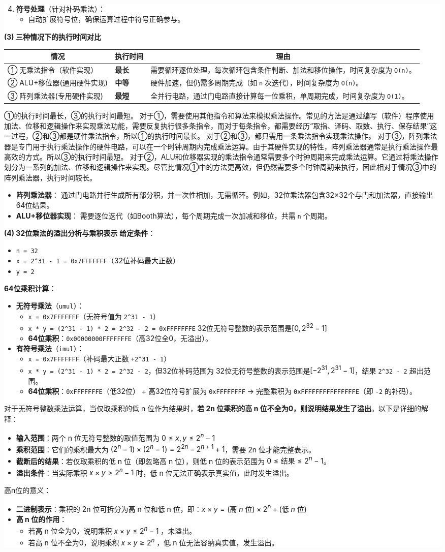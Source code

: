 4. **符号处理**（针对补码乘法）：
   - 自动扩展符号位，确保运算过程中符号正确参与。

**(3) 三种情况下的执行时间对比**

| **情况**            | **执行时间** | **理由**                                     |
| ----------------- | -------- | ------------------------------------------ |
| ① 无乘法指令（软件实现）     | **最长**   | 需要循环逐位处理，每次循环包含条件判断、加法和移位操作，时间复杂度为 `O(n)`。 |
| ② ALU+移位器(通用硬件实现) | **中等**   | 硬件加速，但仍需多周期完成（如 `n` 次迭代），时间复杂度为 `O(n)`。    |
| ③ 阵列乘法器(专用硬件实现)   | **最短**   | 全并行电路，通过门电路直接计算每一位乘积，单周期完成，时间复杂度为 `O(1)`。  |
①的执行时间最长，③的执行时间最短。
对于①，需要使用其他指令和算法来模拟乘法操作。常见的方法是通过编写（软件）程序使用加法、位移和逻辑操作来实现乘法功能，需要反复执行很多条指令，而对于每条指令，都需要经历“取指、译码、取数、执行、保存结果”这一过程，②和③都是硬件乘法指令，所以①的执行时间最长。
对于②和③，都只需用一条乘法指令实现乘法操作。
对于③，阵列乘法器是专门用于执行乘法操作的硬件电路，可以在一个时钟周期内完成乘法运算。由于其硬件实现的特性，阵列乘法器通常是执行乘法操作最高效的方式。所以③的执行时间最短。
对于②，ALU和位移器实现的乘法指令通常需要多个时钟周期来完成乘法运算。它通过将乘法操作划分为一系列的加法、位移和逻辑操作来实现。尽管比情况①中的方法更高效，但仍然需要多个时钟周期来执行，因此相对于情况③中的阵列乘法器，执行时间较长。
- **阵列乘法器**：
  通过门电路并行生成所有部分积，并一次性相加，无需循环。例如，32位乘法器包含32×32个与门和加法器，直接输出64位结果。
- **ALU+移位器实现**：
  需要逐位迭代（如Booth算法），每个周期完成一次加减和移位，共需 `n` 个周期。

**(4) 32位乘法的溢出分析与乘积表示**
**给定条件**：
- `n = 32`
- `x = 2^31 - 1 = 0x7FFFFFFF`（32位补码最大正数）
- `y = 2`

**64位乘积计算**：
- **无符号乘法**（`umul`）：
  - `x = 0x7FFFFFFF`（无符号值为 `2^31 - 1`）
  - `x * y = (2^31 - 1) * 2 = 2^32 - 2 = 0xFFFFFFFE`
    32位无符号整数的表示范围是$[0,2^{32}-1]$
  - **64位乘积**：`0x00000000FFFFFFFE`（高32位全0，无溢出）。
- **有符号乘法**（`imul`）：
  - `x = 0x7FFFFFFF`（补码最大正数 `+2^31 - 1`）
  - `x * y = (2^31 - 1) * 2 = 2^32 - 2`，但32位补码范围为 32位无符号整数的表示范围是$[-2^{31},2^{31}-1]$，结果 `2^32 - 2` 超出范围。
  - **64位乘积**：`0xFFFFFFFE`（低32位） + 高32位符号扩展为 `0xFFFFFFFF` → 完整乘积为 `0xFFFFFFFFFFFFFFFE`（即 `-2` 的补码）。


对于无符号整数乘法运算，当仅取乘积的低 n 位作为结果时，**若 2n  位乘积的高 n 位不全为0，则说明结果发生了溢出**。以下是详细的解释：
- **输入范围**：两个 n 位无符号整数的取值范围为 $0 \leq x, y \leq 2^n - 1$
- **乘积范围**：它们的乘积最大为 $(2^n - 1) \times (2^n - 1) = 2^{2n} - 2^{n+1} + 1$，需要 2n  位才能完整表示。
- **截断后的结果**：若仅取乘积的低 n 位（即忽略高 n 位），则低 n 位的表示范围为 $0 \leq \text{结果} \leq 2^n - 1$。
- **溢出条件**：当实际乘积 $x \times y > 2^n - 1$  时，低 n 位无法正确表示真实值，此时发生溢出。

高n位的意义：
- **二进制表示**：乘积的 2n  位可拆分为高 n 位和低 n 位，即：$x \times y = (\text{高 } n \text{ 位}) \times 2^n + (\text{低 } n \text{ 位})$
- **高 n 位的作用**：
  - 若高 n 位全为0，说明乘积 $x \times y \leq 2^n - 1$ ，未溢出。
  - 若高 n 位不全为0，说明乘积 $x \times y \geq 2^n$ ，低 n 位无法容纳真实值，发生溢出。

